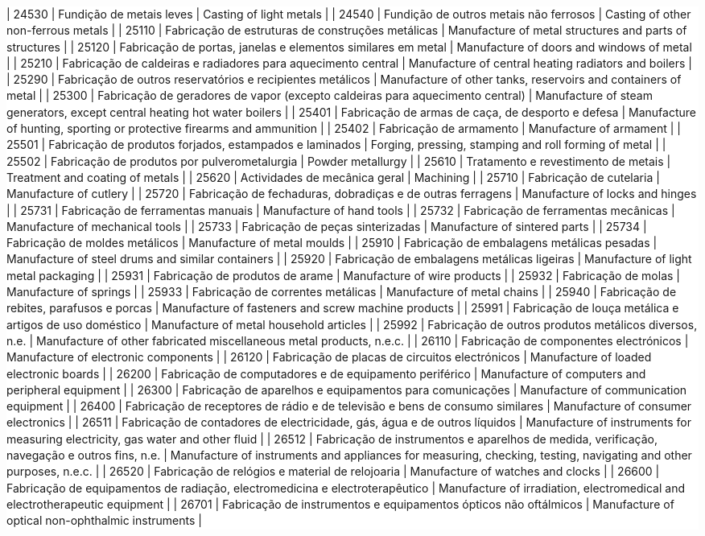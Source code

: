 | 24530 | Fundição de metais leves | Casting of light metals |
| 24540 | Fundição de outros metais não ferrosos | Casting of other non-ferrous metals |
| 25110 | Fabricação de estruturas de construções metálicas | Manufacture of metal structures and parts of structures |
| 25120 | Fabricação de portas, janelas e elementos similares em metal | Manufacture of doors and windows of metal |
| 25210 | Fabricação de caldeiras e radiadores para aquecimento central | Manufacture of central heating radiators and boilers |
| 25290 | Fabricação de outros reservatórios e recipientes metálicos | Manufacture of other tanks, reservoirs and containers of metal |
| 25300 | Fabricação de geradores de vapor (excepto caldeiras para aquecimento central) | Manufacture of steam generators, except central heating hot water boilers |
| 25401 | Fabricação de armas de caça, de desporto e defesa | Manufacture of hunting, sporting or protective firearms and ammunition |
| 25402 | Fabricação de armamento | Manufacture of armament |
| 25501 | Fabricação de produtos forjados, estampados e laminados | Forging, pressing, stamping and roll forming of metal |
| 25502 | Fabricação de produtos por pulverometalurgia | Powder metallurgy |
| 25610 | Tratamento e revestimento de metais | Treatment and coating of metals |
| 25620 | Actividades de mecânica geral | Machining |
| 25710 | Fabricação de cutelaria | Manufacture of cutlery |
| 25720 | Fabricação de fechaduras, dobradiças e de outras ferragens | Manufacture of locks and hinges |
| 25731 | Fabricação de ferramentas manuais | Manufacture of hand tools |
| 25732 | Fabricação de ferramentas mecânicas | Manufacture of mechanical tools |
| 25733 | Fabricação de peças sinterizadas | Manufacture of sintered parts |
| 25734 | Fabricação de moldes metálicos | Manufacture of metal moulds |
| 25910 | Fabricação de embalagens metálicas pesadas | Manufacture of steel drums and similar containers |
| 25920 | Fabricação de embalagens metálicas ligeiras | Manufacture of light metal packaging  |
| 25931 | Fabricação de produtos de arame | Manufacture of wire products |
| 25932 | Fabricação de molas | Manufacture of springs |
| 25933 | Fabricação de correntes metálicas | Manufacture of metal chains |
| 25940 | Fabricação de rebites, parafusos e porcas | Manufacture of fasteners and screw machine products |
| 25991 | Fabricação de louça metálica e artigos de uso doméstico | Manufacture of metal household articles |
| 25992 | Fabricação de outros produtos metálicos diversos,  n.e. | Manufacture of other fabricated miscellaneous metal products,  n.e.c. |
| 26110 | Fabricação de componentes electrónicos | Manufacture of electronic components |
| 26120 | Fabricação de placas de circuitos electrónicos | Manufacture of loaded electronic boards |
| 26200 | Fabricação de computadores e de equipamento periférico | Manufacture of computers and peripheral equipment |
| 26300 | Fabricação de aparelhos e equipamentos para comunicações | Manufacture of communication equipment |
| 26400 | Fabricação de receptores  de rádio e de televisão e bens de consumo similares | Manufacture of consumer electronics |
| 26511 | Fabricação de contadores de electricidade, gás, água e de outros líquidos | Manufacture of instruments for measuring electricity, gas  water and other fluid |
| 26512 | Fabricação de instrumentos e aparelhos de medida, verificação, navegação e outros fins, n.e. | Manufacture of instruments and appliances for measuring, checking, testing, navigating and other purposes, n.e.c. |
| 26520 | Fabricação de relógios e material de relojoaria | Manufacture of watches and clocks |
| 26600 | Fabricação de equipamentos de radiação, electromedicina e electroterapêutico | Manufacture of irradiation, electromedical and electrotherapeutic equipment |
| 26701 | Fabricação de instrumentos e equipamentos ópticos não oftálmicos | Manufacture of optical non-ophthalmic instruments  |